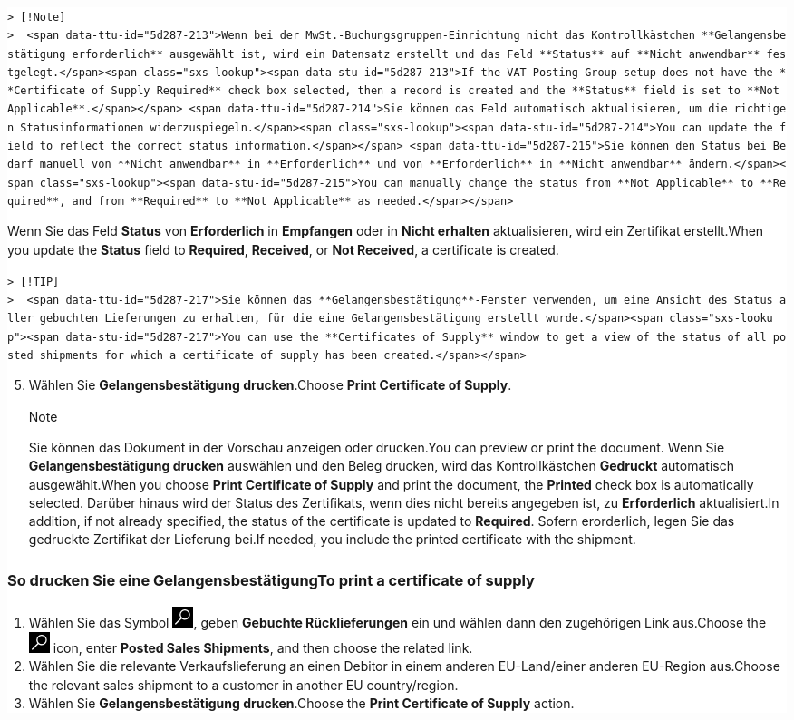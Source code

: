     > [!Note]  
    >  <span data-ttu-id="5d287-213">Wenn bei der MwSt.-Buchungsgruppen-Einrichtung nicht das Kontrollkästchen **Gelangensbestätigung erforderlich** ausgewählt ist, wird ein Datensatz erstellt und das Feld **Status** auf **Nicht anwendbar** festgelegt.</span><span class="sxs-lookup"><span data-stu-id="5d287-213">If the VAT Posting Group setup does not have the **Certificate of Supply Required** check box selected, then a record is created and the **Status** field is set to **Not Applicable**.</span></span> <span data-ttu-id="5d287-214">Sie können das Feld automatisch aktualisieren, um die richtigen Statusinformationen widerzuspiegeln.</span><span class="sxs-lookup"><span data-stu-id="5d287-214">You can update the field to reflect the correct status information.</span></span> <span data-ttu-id="5d287-215">Sie können den Status bei Bedarf manuell von **Nicht anwendbar** in **Erforderlich** und von **Erforderlich** in **Nicht anwendbar** ändern.</span><span class="sxs-lookup"><span data-stu-id="5d287-215">You can manually change the status from **Not Applicable** to **Required**, and from **Required** to **Not Applicable** as needed.</span></span>  

   <span data-ttu-id="5d287-216">Wenn Sie das Feld **Status** von **Erforderlich** in **Empfangen** oder in **Nicht erhalten** aktualisieren, wird ein Zertifikat erstellt.</span><span class="sxs-lookup"><span data-stu-id="5d287-216">When you update the **Status** field to **Required**, **Received**, or **Not Received**, a certificate is created.</span></span>  
  
    > [!TIP]  
    >  <span data-ttu-id="5d287-217">Sie können das **Gelangensbestätigung**-Fenster verwenden, um eine Ansicht des Status aller gebuchten Lieferungen zu erhalten, für die eine Gelangensbestätigung erstellt wurde.</span><span class="sxs-lookup"><span data-stu-id="5d287-217">You can use the **Certificates of Supply** window to get a view of the status of all posted shipments for which a certificate of supply has been created.</span></span>  

5. <span data-ttu-id="5d287-218">Wählen Sie **Gelangensbestätigung drucken**.</span><span class="sxs-lookup"><span data-stu-id="5d287-218">Choose **Print Certificate of Supply**.</span></span>  
  
    > [!Note]  
    >  <span data-ttu-id="5d287-219">Sie können das Dokument in der Vorschau anzeigen oder drucken.</span><span class="sxs-lookup"><span data-stu-id="5d287-219">You can preview or print the document.</span></span> <span data-ttu-id="5d287-220">Wenn Sie **Gelangensbestätigung drucken** auswählen und den Beleg drucken, wird das Kontrollkästchen **Gedruckt** automatisch ausgewählt.</span><span class="sxs-lookup"><span data-stu-id="5d287-220">When you choose **Print Certificate of Supply** and print the document, the **Printed** check box is automatically selected.</span></span> <span data-ttu-id="5d287-221">Darüber hinaus wird der Status des Zertifikats, wenn dies nicht bereits angegeben ist, zu **Erforderlich** aktualisiert.</span><span class="sxs-lookup"><span data-stu-id="5d287-221">In addition, if not already specified, the status of the certificate is updated to **Required**.</span></span> <span data-ttu-id="5d287-222">Sofern erorderlich, legen Sie das gedruckte Zertifikat der Lieferung bei.</span><span class="sxs-lookup"><span data-stu-id="5d287-222">If needed, you include the printed certificate with the shipment.</span></span>  

### <a name="to-print-a-certificate-of-supply"></a><span data-ttu-id="5d287-223">So drucken Sie eine Gelangensbestätigung</span><span class="sxs-lookup"><span data-stu-id="5d287-223">To print a certificate of supply</span></span>  
1. <span data-ttu-id="5d287-224">Wählen Sie das Symbol ![Nach Seite oder Bericht suchen](media/ui-search/search_small.png "Symbol Nach Seite oder Bericht suchen"), geben **Gebuchte Rücklieferungen** ein und wählen dann den zugehörigen Link aus.</span><span class="sxs-lookup"><span data-stu-id="5d287-224">Choose the ![Search for Page or Report](media/ui-search/search_small.png "Search for Page or Report icon") icon, enter **Posted Sales Shipments**, and then choose the related link.</span></span>  
2. <span data-ttu-id="5d287-225">Wählen Sie die relevante Verkaufslieferung an einen Debitor in einem anderen EU-Land/einer anderen EU-Region aus.</span><span class="sxs-lookup"><span data-stu-id="5d287-225">Choose the relevant sales shipment to a customer in another EU country/region.</span></span>  
3. <span data-ttu-id="5d287-226">Wählen Sie **Gelangensbestätigung drucken**.</span><span class="sxs-lookup"><span data-stu-id="5d287-226">Choose the **Print Certificate of Supply** action.</span></span>  
